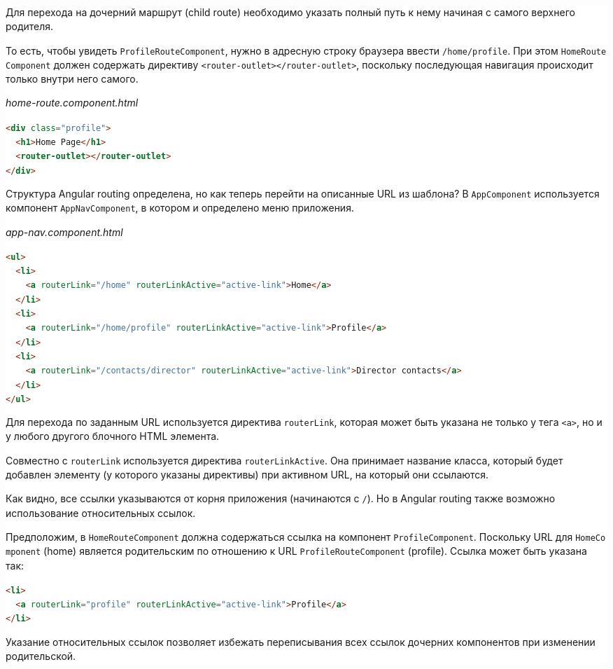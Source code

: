 Для перехода на дочерний маршрут (child route) необходимо указать полный путь к нему начиная с самого верхнего родителя.

То есть, чтобы увидеть `ProfileRouteComponent`, нужно в адресную строку браузера ввести `/home/profile`. При этом `HomeRouteComponent` должен содержать директиву `<router-outlet></router-outlet>`, поскольку последующая навигация происходит только внутри него самого.

_home-route.component.html_

```html
<div class="profile">
  <h1>Home Page</h1>
  <router-outlet></router-outlet>
</div>
```

Структура Angular routing определена, но как теперь перейти на описанные URL из шаблона? В `AppComponent` используется компонент `AppNavComponent`, в котором и определено меню приложения.

_app-nav.component.html_

```html
<ul>
  <li>
    <a routerLink="/home" routerLinkActive="active-link">Home</a>
  </li>
  <li>
    <a routerLink="/home/profile" routerLinkActive="active-link">Profile</a>
  </li>
  <li>
    <a routerLink="/contacts/director" routerLinkActive="active-link">Director contacts</a>
  </li>
</ul>
```

Для перехода по заданным URL используется директива `routerLink`, которая может быть указана не только у тега `<a>`, но и у любого другого блочного HTML элемента.

Совместно с `routerLink` используется директива `routerLinkActive`. Она принимает название класса, который будет добавлен элементу (у которого указаны директивы) при активном URL, на который они ссылаются.

Как видно, все ссылки указываются от корня приложения (начинаются с `/`). Но в Angular routing также возможно использование относительных ссылок.

Предположим, в `HomeRouteComponent` должна содержаться ссылка на компонент `ProfileComponent`. Поскольку URL для `HomeComponent` (home) является родительским по отношению к URL `ProfileRouteComponent` (profile). Ссылка может быть указана так:

```html
<li>
  <a routerLink="profile" routerLinkActive="active-link">Profile</a>
</li>
```

Указание относительных ссылок позволяет избежать переписывания всех ссылок дочерних компонентов при изменении родительской.
